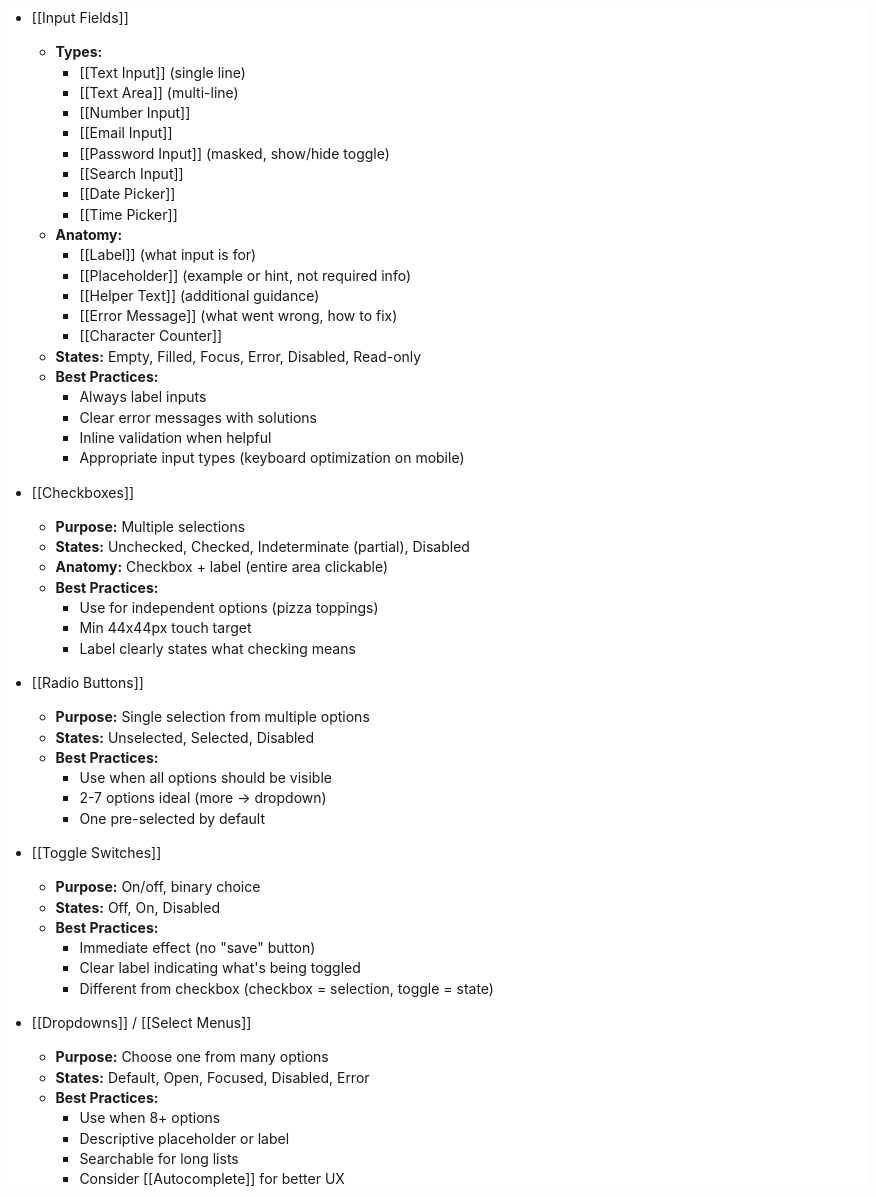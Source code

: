 - [[Input Fields]]

  - **Types:**
    - [[Text Input]] (single line)
    - [[Text Area]] (multi-line)
    - [[Number Input]]
    - [[Email Input]]
    - [[Password Input]] (masked, show/hide toggle)
    - [[Search Input]]
    - [[Date Picker]]
    - [[Time Picker]]
  - **Anatomy:**
    - [[Label]] (what input is for)
    - [[Placeholder]] (example or hint, not required info)
    - [[Helper Text]] (additional guidance)
    - [[Error Message]] (what went wrong, how to fix)
    - [[Character Counter]]
  - **States:** Empty, Filled, Focus, Error, Disabled, Read-only
  - **Best Practices:**
    - Always label inputs
    - Clear error messages with solutions
    - Inline validation when helpful
    - Appropriate input types (keyboard optimization on mobile)

- [[Checkboxes]]

  - **Purpose:** Multiple selections
  - **States:** Unchecked, Checked, Indeterminate (partial), Disabled
  - **Anatomy:** Checkbox + label (entire area clickable)
  - **Best Practices:**
    - Use for independent options (pizza toppings)
    - Min 44x44px touch target
    - Label clearly states what checking means

- [[Radio Buttons]]

  - **Purpose:** Single selection from multiple options
  - **States:** Unselected, Selected, Disabled
  - **Best Practices:**
    - Use when all options should be visible
    - 2-7 options ideal (more → dropdown)
    - One pre-selected by default

- [[Toggle Switches]]

  - **Purpose:** On/off, binary choice
  - **States:** Off, On, Disabled
  - **Best Practices:**
    - Immediate effect (no "save" button)
    - Clear label indicating what's being toggled
    - Different from checkbox (checkbox = selection, toggle = state)

- [[Dropdowns]] / [[Select Menus]]
  - **Purpose:** Choose one from many options
  - **States:** Default, Open, Focused, Disabled, Error
  - **Best Practices:**
    - Use when 8+ options
    - Descriptive placeholder or label
    - Searchable for long lists
    - Consider [[Autocomplete]] for better UX
